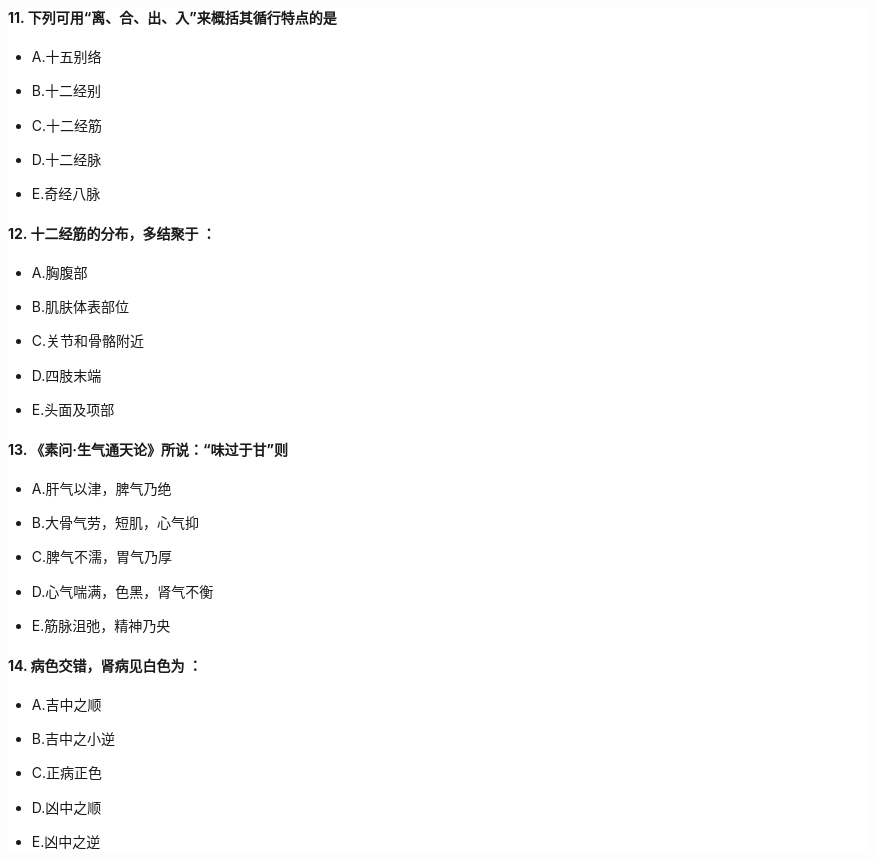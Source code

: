 





#### 11. 下列可用“离、合、出、入”来概括其循行特点的是

* A.十五别络

* B.十二经别

* C.十二经筋

* D.十二经脉

* E.奇经八脉







#### 12. 十二经筋的分布，多结聚于 ：

* A.胸腹部

* B.肌肤体表部位

* C.关节和骨骼附近

* D.四肢末端

* E.头面及项部







#### 13. 《素问·生气通天论》所说：“味过于甘”则

* A.肝气以津，脾气乃绝

* B.大骨气劳，短肌，心气抑

* C.脾气不濡，胃气乃厚

* D.心气喘满，色黑，肾气不衡

* E.筋脉沮弛，精神乃央







#### 14. 病色交错，肾病见白色为 ：

* A.吉中之顺

* B.吉中之小逆

* C.正病正色

* D.凶中之顺

* E.凶中之逆
